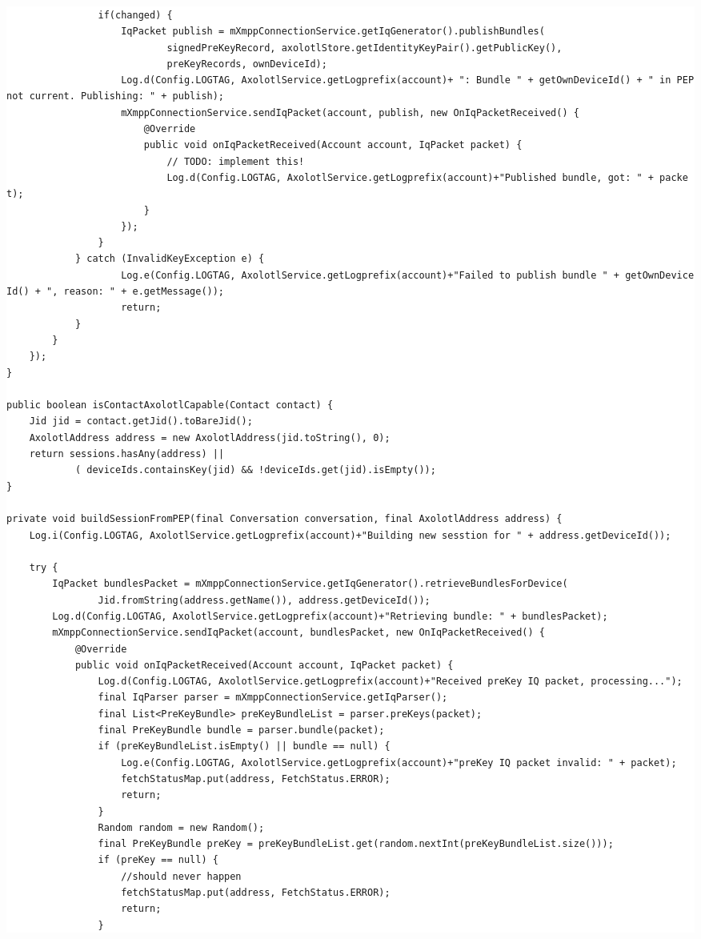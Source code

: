 
					if(changed) {
						IqPacket publish = mXmppConnectionService.getIqGenerator().publishBundles(
								signedPreKeyRecord, axolotlStore.getIdentityKeyPair().getPublicKey(),
								preKeyRecords, ownDeviceId);
						Log.d(Config.LOGTAG, AxolotlService.getLogprefix(account)+ ": Bundle " + getOwnDeviceId() + " in PEP not current. Publishing: " + publish);
						mXmppConnectionService.sendIqPacket(account, publish, new OnIqPacketReceived() {
							@Override
							public void onIqPacketReceived(Account account, IqPacket packet) {
								// TODO: implement this!
								Log.d(Config.LOGTAG, AxolotlService.getLogprefix(account)+"Published bundle, got: " + packet);
							}
						});
					}
				} catch (InvalidKeyException e) {
						Log.e(Config.LOGTAG, AxolotlService.getLogprefix(account)+"Failed to publish bundle " + getOwnDeviceId() + ", reason: " + e.getMessage());
						return;
				}
			}
		});
	}

	public boolean isContactAxolotlCapable(Contact contact) {
		Jid jid = contact.getJid().toBareJid();
		AxolotlAddress address = new AxolotlAddress(jid.toString(), 0);
		return sessions.hasAny(address) ||
				( deviceIds.containsKey(jid) && !deviceIds.get(jid).isEmpty());
	}

	private void buildSessionFromPEP(final Conversation conversation, final AxolotlAddress address) {
		Log.i(Config.LOGTAG, AxolotlService.getLogprefix(account)+"Building new sesstion for " + address.getDeviceId());

		try {
			IqPacket bundlesPacket = mXmppConnectionService.getIqGenerator().retrieveBundlesForDevice(
					Jid.fromString(address.getName()), address.getDeviceId());
			Log.d(Config.LOGTAG, AxolotlService.getLogprefix(account)+"Retrieving bundle: " + bundlesPacket);
			mXmppConnectionService.sendIqPacket(account, bundlesPacket, new OnIqPacketReceived() {
				@Override
				public void onIqPacketReceived(Account account, IqPacket packet) {
					Log.d(Config.LOGTAG, AxolotlService.getLogprefix(account)+"Received preKey IQ packet, processing...");
					final IqParser parser = mXmppConnectionService.getIqParser();
					final List<PreKeyBundle> preKeyBundleList = parser.preKeys(packet);
					final PreKeyBundle bundle = parser.bundle(packet);
					if (preKeyBundleList.isEmpty() || bundle == null) {
						Log.e(Config.LOGTAG, AxolotlService.getLogprefix(account)+"preKey IQ packet invalid: " + packet);
						fetchStatusMap.put(address, FetchStatus.ERROR);
						return;
					}
					Random random = new Random();
					final PreKeyBundle preKey = preKeyBundleList.get(random.nextInt(preKeyBundleList.size()));
					if (preKey == null) {
						//should never happen
						fetchStatusMap.put(address, FetchStatus.ERROR);
						return;
					}
